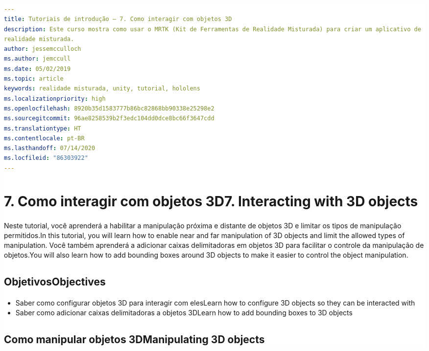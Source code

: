 ```yaml
---
title: Tutoriais de introdução – 7. Como interagir com objetos 3D
description: Este curso mostra como usar o MRTK (Kit de Ferramentas de Realidade Misturada) para criar um aplicativo de realidade misturada.
author: jessemcculloch
ms.author: jemccull
ms.date: 05/02/2019
ms.topic: article
keywords: realidade misturada, unity, tutorial, hololens
ms.localizationpriority: high
ms.openlocfilehash: 8920b35d1583777b86bc82868bb90338e25298e2
ms.sourcegitcommit: 96ae8258539b2f3edc104dd0dce8bc66f3647cdd
ms.translationtype: HT
ms.contentlocale: pt-BR
ms.lasthandoff: 07/14/2020
ms.locfileid: "86303922"
---
```

# <a name="7-interacting-with-3d-objects"></a><span data-ttu-id="745d4-105">7. Como interagir com objetos 3D</span><span class="sxs-lookup"><span data-stu-id="745d4-105">7. Interacting with 3D objects</span></span>

<span data-ttu-id="745d4-106">Neste tutorial, você aprenderá a habilitar a manipulação próxima e distante de objetos 3D e limitar os tipos de manipulação permitidos.</span><span class="sxs-lookup"><span data-stu-id="745d4-106">In this tutorial, you will learn how to enable near and far manipulation of 3D objects and limit the allowed types of manipulation.</span></span> <span data-ttu-id="745d4-107">Você também aprenderá a adicionar caixas delimitadoras em objetos 3D para facilitar o controle da manipulação de objetos.</span><span class="sxs-lookup"><span data-stu-id="745d4-107">You will also learn how to add bounding boxes around 3D objects to make it easier to control the object manipulation.</span></span>

## <a name="objectives"></a><span data-ttu-id="745d4-108">Objetivos</span><span class="sxs-lookup"><span data-stu-id="745d4-108">Objectives</span></span>

* <span data-ttu-id="745d4-109">Saber como configurar objetos 3D para interagir com eles</span><span class="sxs-lookup"><span data-stu-id="745d4-109">Learn how to configure 3D objects so they can be interacted with</span></span>
* <span data-ttu-id="745d4-110">Saber como adicionar caixas delimitadoras a objetos 3D</span><span class="sxs-lookup"><span data-stu-id="745d4-110">Learn how to add bounding boxes to 3D objects</span></span>

## <a name="manipulating-3d-objects"></a><span data-ttu-id="745d4-111">Como manipular objetos 3D</span><span class="sxs-lookup"><span data-stu-id="745d4-111">Manipulating 3D objects</span></span>
